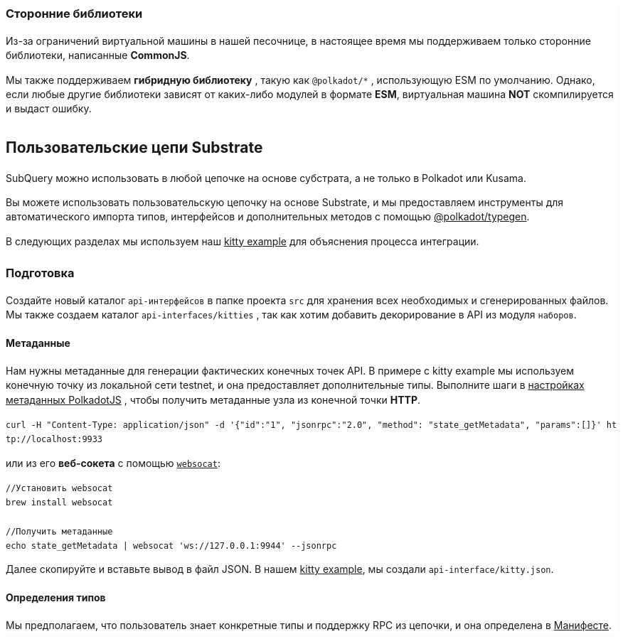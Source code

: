 ### Сторонние библиотеки

Из-за ограничений виртуальной машины в нашей песочнице, в настоящее время мы поддерживаем только сторонние библиотеки, написанные **CommonJS**.

Мы также поддерживаем **гибридную библиотеку** , такую как `@polkadot/*` , использующую ESM по умолчанию. Однако, если любые другие библиотеки зависят от каких-либо модулей в формате **ESM**, виртуальная машина **NOT** скомпилируется и выдаст ошибку.

## Пользовательские цепи Substrate

SubQuery можно использовать в любой цепочке на основе субстрата, а не только в Polkadot или Kusama.

Вы можете использовать пользовательскую цепочку на основе Substrate, и мы предоставляем инструменты для автоматического импорта типов, интерфейсов и дополнительных методов с помощью [@polkadot/typegen](https://polkadot.js.org/docs/api/examples/promise/typegen/).

В следующих разделах мы используем наш [kitty example](https://github.com/subquery/tutorials-kitty-chain) для объяснения процесса интеграции.

### Подготовка

Создайте новый каталог `api-интерфейсов` в папке проекта `src` для хранения всех необходимых и сгенерированных файлов. Мы также создаем каталог `api-interfaces/kitties` , так как хотим добавить декорирование в API из модуля `наборов`.

#### Метаданные

Нам нужны метаданные для генерации фактических конечных точек API. В примере с kitty example мы используем конечную точку из локальной сети testnet, и она предоставляет дополнительные типы. Выполните шаги в [настройках метаданных PolkadotJS](https://polkadot.js.org/docs/api/examples/promise/typegen#metadata-setup) , чтобы получить метаданные узла из конечной точки **HTTP**.

```shell
curl -H "Content-Type: application/json" -d '{"id":"1", "jsonrpc":"2.0", "method": "state_getMetadata", "params":[]}' http://localhost:9933
```

или из его **веб-сокета** с помощью [`websocat`](https://github.com/vi/websocat):

```shell
//Установить websocat
brew install websocat

//Получить метаданные
echo state_getMetadata | websocat 'ws://127.0.0.1:9944' --jsonrpc
```

Далее скопируйте и вставьте вывод в файл JSON. В нашем [kitty example](https://github.com/subquery/subql-examples/tree/main/kitty), мы создали `api-interface/kitty.json`.

#### Определения типов

Мы предполагаем, что пользователь знает конкретные типы и поддержку RPC из цепочки, и она определена в [Манифесте](./manifest.md).
